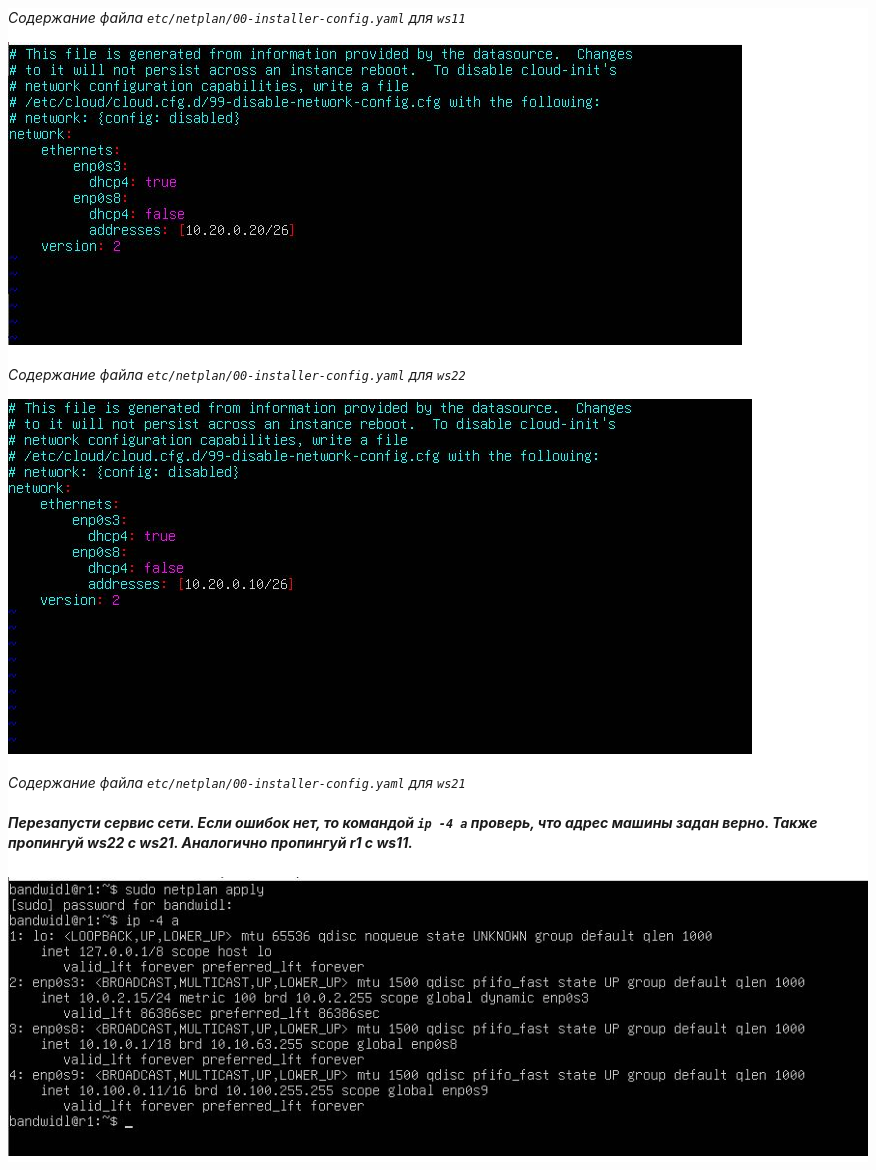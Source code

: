*Содержание файла `etc/netplan/00-installer-config.yaml` для `ws11`*

![ws22](images/ws22yaml.JPG)

*Содержание файла `etc/netplan/00-installer-config.yaml` для `ws22`*

![ws21](images/ws21yaml.JPG)

*Содержание файла `etc/netplan/00-installer-config.yaml` для `ws21`*

##### Перезапусти сервис сети. Если ошибок нет, то командой `ip -4 a` проверь, что адрес машины задан верно. Также пропингуй ws22 с ws21. Аналогично пропингуй r1 с ws11.

![ipr1](images/r1ipa.JPG)
